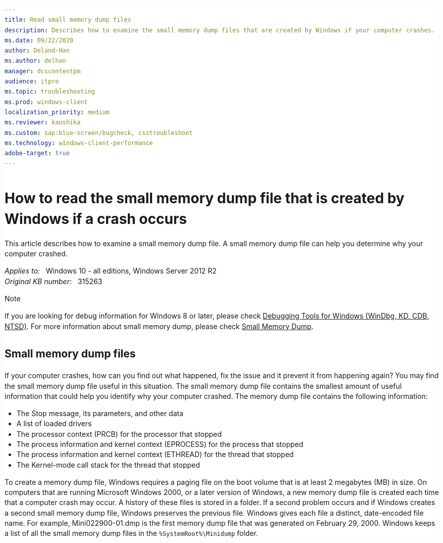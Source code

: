 ```yaml
---
title: Read small memory dump files
description: Describes how to examine the small memory dump files that are created by Windows if your computer crashes.
ms.date: 09/22/2020
author: Deland-Han
ms.author: delhan
manager: dcscontentpm
audience: itpro
ms.topic: troubleshooting
ms.prod: windows-client
localization_priority: medium
ms.reviewer: kaushika
ms.custom: sap:blue-screen/bugcheck, csstroubleshoot
ms.technology: windows-client-performance
adobe-target: true
---
```




# How to read the small memory dump file that is created by Windows if a crash occurs

This article describes how to examine a small memory dump file. A small memory dump file can help you determine why your computer crashed.

_Applies to:_ &nbsp; Windows 10 - all editions, Windows Server 2012 R2  
_Original KB number:_ &nbsp; 315263

> [!NOTE]
> If you are looking for debug information for Windows 8 or later, please check [Debugging Tools for Windows (WinDbg, KD, CDB, NTSD)](/windows-hardware/drivers/debugger/).
> For more information about small memory dump, please check [Small Memory Dump](/windows-hardware/drivers/debugger/small-memory-dump).

## Small memory dump files

If your computer crashes, how can you find out what happened, fix the issue and it prevent it from happening again? You may find the small memory dump file useful in this situation. The small memory dump file contains the smallest amount of useful information that could help you identify why your computer crashed. The memory dump file contains the following information:

- The Stop message, its parameters, and other data
- A list of loaded drivers
- The processor context (PRCB) for the processor that stopped
- The process information and kernel context (EPROCESS) for the process that stopped
- The process information and kernel context (ETHREAD) for the thread that stopped
- The Kernel-mode call stack for the thread that stopped

To create a memory dump file, Windows requires a paging file on the boot volume that is at least 2 megabytes (MB) in size. On computers that are running Microsoft Windows 2000, or a later version of Windows, a new memory dump file is created each time that a computer crash may occur. A history of these files is stored in a folder. If a second problem occurs and if Windows creates a second small memory dump file, Windows preserves the previous file. Windows gives each file a distinct, date-encoded file name. For example, Mini022900-01.dmp is the first memory dump file that was generated on February 29, 2000. Windows keeps a list of all the small memory dump files in the `%SystemRoot%\Minidump` folder.
